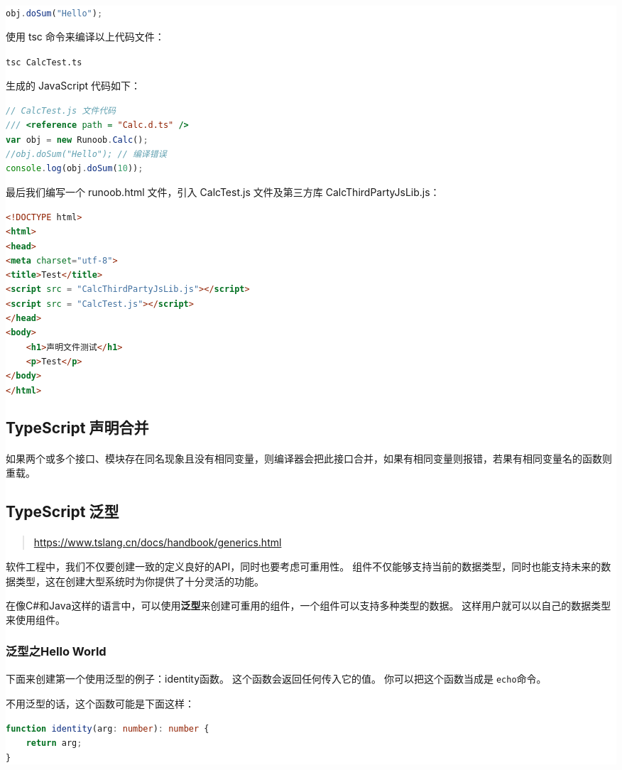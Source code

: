 ```ts
obj.doSum("Hello");
```

使用 tsc 命令来编译以上代码文件：

```shell
tsc CalcTest.ts
```

生成的 JavaScript 代码如下：

```js
// CalcTest.js 文件代码
/// <reference path = "Calc.d.ts" />
var obj = new Runoob.Calc();
//obj.doSum("Hello"); // 编译错误
console.log(obj.doSum(10));
```

最后我们编写一个 runoob.html 文件，引入 CalcTest.js 文件及第三方库 CalcThirdPartyJsLib.js：

```html
<!DOCTYPE html>
<html>
<head>
<meta charset="utf-8">
<title>Test</title>
<script src = "CalcThirdPartyJsLib.js"></script>
<script src = "CalcTest.js"></script>
</head>
<body>
    <h1>声明文件测试</h1>
    <p>Test</p>
</body>
</html>
```

## TypeScript 声明合并

如果两个或多个接口、模块存在同名现象且没有相同变量，则编译器会把此接口合并，如果有相同变量则报错，若果有相同变量名的函数则重载。

## TypeScript 泛型

> https://www.tslang.cn/docs/handbook/generics.html

软件工程中，我们不仅要创建一致的定义良好的API，同时也要考虑可重用性。 组件不仅能够支持当前的数据类型，同时也能支持未来的数据类型，这在创建大型系统时为你提供了十分灵活的功能。

在像C#和Java这样的语言中，可以使用**泛型**来创建可重用的组件，一个组件可以支持多种类型的数据。 这样用户就可以以自己的数据类型来使用组件。

### 泛型之Hello World

下面来创建第一个使用泛型的例子：identity函数。 这个函数会返回任何传入它的值。 你可以把这个函数当成是 `echo`命令。

不用泛型的话，这个函数可能是下面这样：

```ts
function identity(arg: number): number {
    return arg;
}
```
